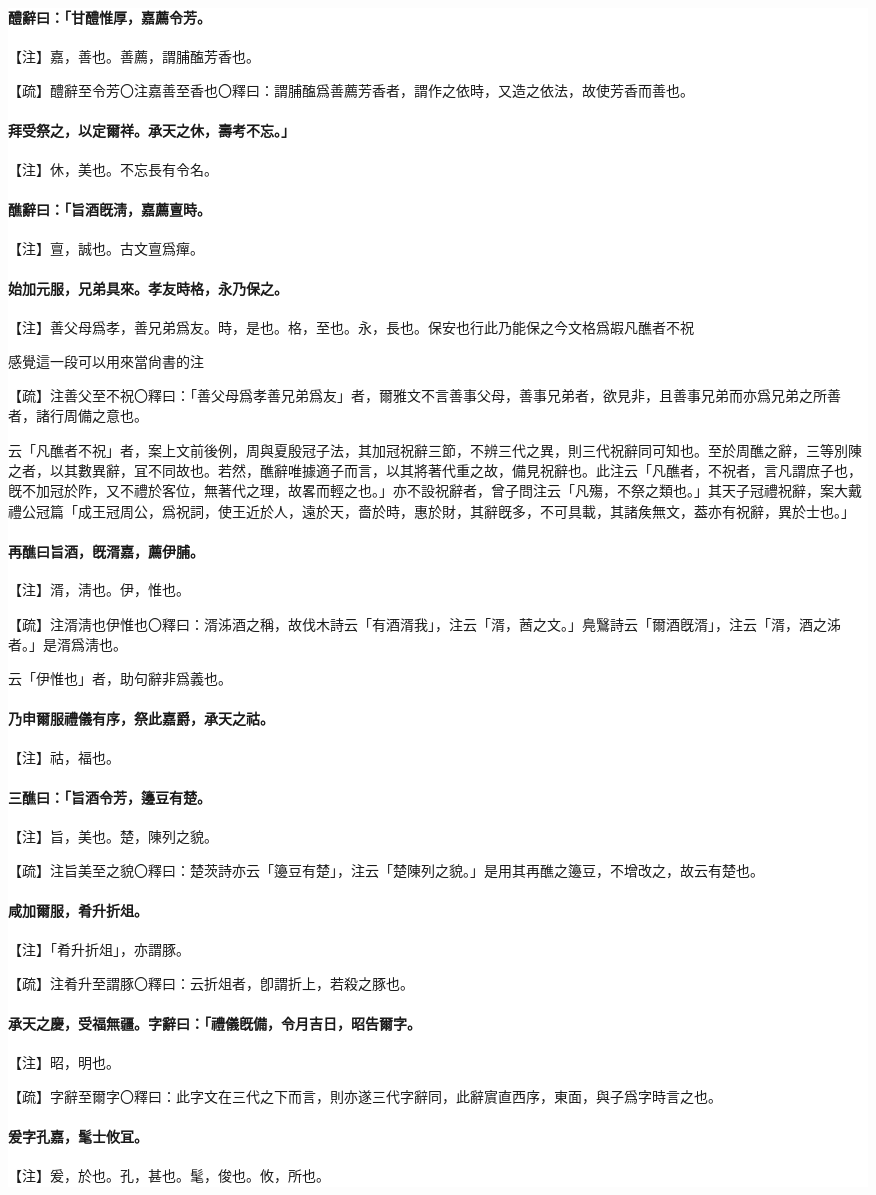 #### 醴辭曰：「甘醴惟厚，嘉薦令芳。

【注】嘉，善也。善薦，謂脯醢芳香也。

【疏】醴辭至令芳〇注嘉善至香也〇釋曰：謂脯醢爲善薦芳香者，謂作之依時，又造之依法，故使芳香而善也。

#### 拜受祭之，以定爾祥。承天之休，壽考不忘。」

【注】休，美也。不忘長有令名。

#### 醮辭曰：「旨酒旣淸，嘉薦亶時。

【注】亶，誠也。古文亶爲癉。

#### 始加元服，兄弟具來。孝友時格，永乃保之。

【注】善父母爲孝，善兄弟爲友。時，是也。格，至也。永，長也。保安也行此乃能保之今文格爲嘏凡醮者不祝

感覺這一段可以用來當尙書的注

【疏】注善父至不祝〇釋曰：「善父母爲孝善兄弟爲友」者，<v>爾雅</v>文不言善事父母，善事兄弟者，欲見非，且善事兄弟而亦爲兄弟之所善者，諸行周備之意也。

云「凡醮者不祝」者，案上文前後例，周與夏殷冠子法，其加冠祝辭三節，不辨三代之異，則三代祝辭同可知也。至於周醮之辭，三等別陳之者，以其數異辭，冝不同故也。若然，醮辭唯據適子而言，以其將著代重之故，備見祝辭也。此注云「凡醮者，不祝者，言凡謂庶子也，旣不加冠於阼，又不禮於客位，無著代之理，故畧而輕之也。」亦不設祝辭者，<v>曾子問</v>注云「凡殤，不祭之類也。」其天子冠禮祝辭，案<v>大戴禮</v><v>公冠篇</v>「成王冠周公，爲祝詞，使王近於人，遠於天，嗇於時，惠於財，其辭旣多，不可具載，其諸矦無文，葢亦有祝辭，異於士也。」

#### 再醮曰旨酒，旣湑嘉，薦伊脯。

【注】湑，淸也。伊，惟也。

【疏】注湑淸也伊惟也〇釋曰：湑泲酒之稱，故<v>伐木</v>詩云「有酒湑我」，注云「湑，莤之文。」<v>鳧鷖</v>詩云「爾酒旣湑」，注云「湑，酒之泲者。」是湑爲淸也。

云「伊惟也」者，助句辭非爲義也。

#### 乃申爾服禮儀有序，祭此嘉爵，承天之祜。

【注】祜，福也。

#### 三醮曰：「旨酒令芳，籩豆有楚。

【注】旨，美也。楚，陳列之貌。

【疏】注旨美至之貌〇釋曰：<v>楚茨</v>詩亦云「籩豆有楚」，注云「楚陳列之貌。」是用其再醮之籩豆，不增改之，故云有楚也。

#### 咸加爾服，肴升折俎。

【注】「肴升折俎」，亦謂豚。

【疏】注肴升至謂豚〇釋曰：云折俎者，卽謂折上，若殺之豚也。

#### 承天之慶，受福無疆。字辭曰：「禮儀旣備，令月吉日，昭告爾字。

【注】昭，明也。

【疏】字辭至爾字〇釋曰：此字文在三代之下而言，則亦遂三代字辭同，此辭賔直西序，東面，與子爲字時言之也。

#### 爰字孔嘉，髦士攸冝。

【注】爰，於也。孔，甚也。髦，俊也。攸，所也。
